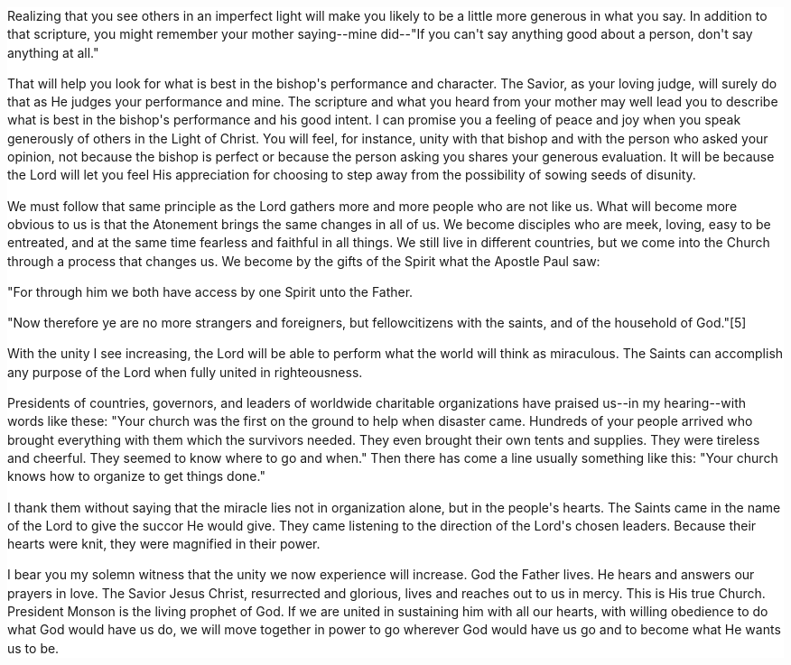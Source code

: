 Realizing that you see others in an imperfect light will make you likely to be
a little more generous in what you say. In addition to that scripture, you
might remember your mother saying--mine did--"If you can't say anything good
about a person, don't say anything at all."

That will help you look for what is best in the bishop's performance and
character. The Savior, as your loving judge, will surely do that as He judges
your performance and mine. The scripture and what you heard from your mother
may well lead you to describe what is best in the bishop's performance and his
good intent. I can promise you a feeling of peace and joy when you speak
generously of others in the Light of Christ. You will feel, for instance,
unity with that bishop and with the person who asked your opinion, not because
the bishop is perfect or because the person asking you shares your generous
evaluation. It will be because the Lord will let you feel His appreciation for
choosing to step away from the possibility of sowing seeds of disunity.

We must follow that same principle as the Lord gathers more and more people
who are not like us. What will become more obvious to us is that the Atonement
brings the same changes in all of us. We become disciples who are meek,
loving, easy to be entreated, and at the same time fearless and faithful in
all things. We still live in different countries, but we come into the Church
through a process that changes us. We become by the gifts of the Spirit what
the Apostle Paul saw:

"For through him we both have access by one Spirit unto the Father.

"Now therefore ye are no more strangers and foreigners, but fellowcitizens
with the saints, and of the household of God."[5]

With the unity I see increasing, the Lord will be able to perform what the
world will think as miraculous. The Saints can accomplish any purpose of the
Lord when fully united in righteousness.

Presidents of countries, governors, and leaders of worldwide charitable
organizations have praised us--in my hearing--with words like these: "Your
church was the first on the ground to help when disaster came. Hundreds of
your people arrived who brought everything with them which the survivors
needed. They even brought their own tents and supplies. They were tireless and
cheerful. They seemed to know where to go and when." Then there has come a
line usually something like this: "Your church knows how to organize to get
things done."

I thank them without saying that the miracle lies not in organization alone,
but in the people's hearts. The Saints came in the name of the Lord to give
the succor He would give. They came listening to the direction of the Lord's
chosen leaders. Because their hearts were knit, they were magnified in their
power.

I bear you my solemn witness that the unity we now experience will increase.
God the Father lives. He hears and answers our prayers in love. The Savior
Jesus Christ, resurrected and glorious, lives and reaches out to us in mercy.
This is His true Church. President Monson is the living prophet of God. If we
are united in sustaining him with all our hearts, with willing obedience to do
what God would have us do, we will move together in power to go wherever God
would have us go and to become what He wants us to be.
